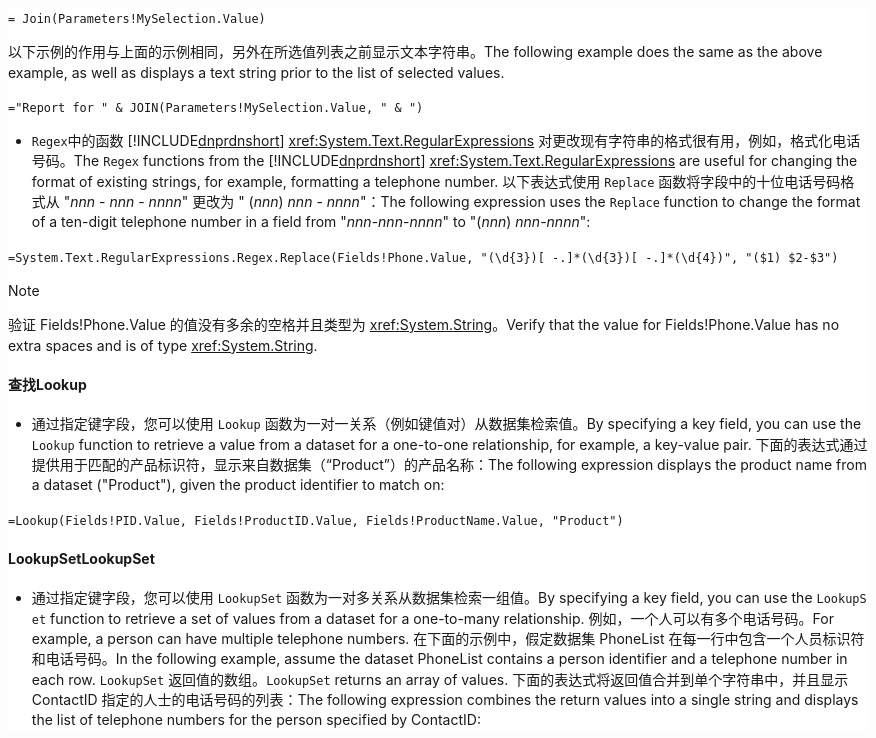 ```  
= Join(Parameters!MySelection.Value)  
```  

<span data-ttu-id="37dbb-195">以下示例的作用与上面的示例相同，另外在所选值列表之前显示文本字符串。</span><span class="sxs-lookup"><span data-stu-id="37dbb-195">The following example does the same as the above example, as well as displays a text string prior to the list of selected values.</span></span>  

```  
="Report for " & JOIN(Parameters!MySelection.Value, " & ")  

```  

-   <span data-ttu-id="37dbb-196">`Regex`中的函数 [!INCLUDE[dnprdnshort](../../includes/dnprdnshort-md.md)] <xref:System.Text.RegularExpressions> 对更改现有字符串的格式很有用，例如，格式化电话号码。</span><span class="sxs-lookup"><span data-stu-id="37dbb-196">The `Regex` functions from the [!INCLUDE[dnprdnshort](../../includes/dnprdnshort-md.md)] <xref:System.Text.RegularExpressions> are useful for changing the format of existing strings, for example, formatting a telephone number.</span></span> <span data-ttu-id="37dbb-197">以下表达式使用 `Replace` 函数将字段中的十位电话号码格式从 "*nnn* - *nnn* - *nnnn*" 更改为 " (*nnn*) *nnn* - *nnnn*"：</span><span class="sxs-lookup"><span data-stu-id="37dbb-197">The following expression uses the `Replace` function to change the format of a ten-digit telephone number in a field from "*nnn*-*nnn*-*nnnn*" to "(*nnn*) *nnn*-*nnnn*":</span></span>  

```  
=System.Text.RegularExpressions.Regex.Replace(Fields!Phone.Value, "(\d{3})[ -.]*(\d{3})[ -.]*(\d{4})", "($1) $2-$3")  
```  

> [!NOTE]  
>  <span data-ttu-id="37dbb-198">验证 Fields!Phone.Value 的值没有多余的空格并且类型为 <xref:System.String>。</span><span class="sxs-lookup"><span data-stu-id="37dbb-198">Verify that the value for Fields!Phone.Value has no extra spaces and is of type <xref:System.String>.</span></span>  

#### <a name="lookup"></a><span data-ttu-id="37dbb-199">查找</span><span class="sxs-lookup"><span data-stu-id="37dbb-199">Lookup</span></span>  

-   <span data-ttu-id="37dbb-200">通过指定键字段，您可以使用 `Lookup` 函数为一对一关系（例如键值对）从数据集检索值。</span><span class="sxs-lookup"><span data-stu-id="37dbb-200">By specifying a key field, you can use the `Lookup` function to retrieve a value from a dataset for a one-to-one relationship, for example, a key-value pair.</span></span> <span data-ttu-id="37dbb-201">下面的表达式通过提供用于匹配的产品标识符，显示来自数据集（“Product”）的产品名称：</span><span class="sxs-lookup"><span data-stu-id="37dbb-201">The following expression displays the product name from a dataset ("Product"), given the product identifier to match on:</span></span>  

```  
=Lookup(Fields!PID.Value, Fields!ProductID.Value, Fields!ProductName.Value, "Product")  
```  

#### <a name="lookupset"></a><span data-ttu-id="37dbb-202">LookupSet</span><span class="sxs-lookup"><span data-stu-id="37dbb-202">LookupSet</span></span>  

-   <span data-ttu-id="37dbb-203">通过指定键字段，您可以使用 `LookupSet` 函数为一对多关系从数据集检索一组值。</span><span class="sxs-lookup"><span data-stu-id="37dbb-203">By specifying a key field, you can use the `LookupSet` function to retrieve a set of values from a dataset for a one-to-many relationship.</span></span> <span data-ttu-id="37dbb-204">例如，一个人可以有多个电话号码。</span><span class="sxs-lookup"><span data-stu-id="37dbb-204">For example, a person can have multiple telephone numbers.</span></span> <span data-ttu-id="37dbb-205">在下面的示例中，假定数据集 PhoneList 在每一行中包含一个人员标识符和电话号码。</span><span class="sxs-lookup"><span data-stu-id="37dbb-205">In the following example, assume the dataset PhoneList contains a person identifier and a telephone number in each row.</span></span> <span data-ttu-id="37dbb-206">`LookupSet` 返回值的数组。</span><span class="sxs-lookup"><span data-stu-id="37dbb-206">`LookupSet` returns an array of values.</span></span> <span data-ttu-id="37dbb-207">下面的表达式将返回值合并到单个字符串中，并且显示 ContactID 指定的人士的电话号码的列表：</span><span class="sxs-lookup"><span data-stu-id="37dbb-207">The following expression combines the return values into a single string and displays the list of telephone numbers for the person specified by ContactID:</span></span>  
